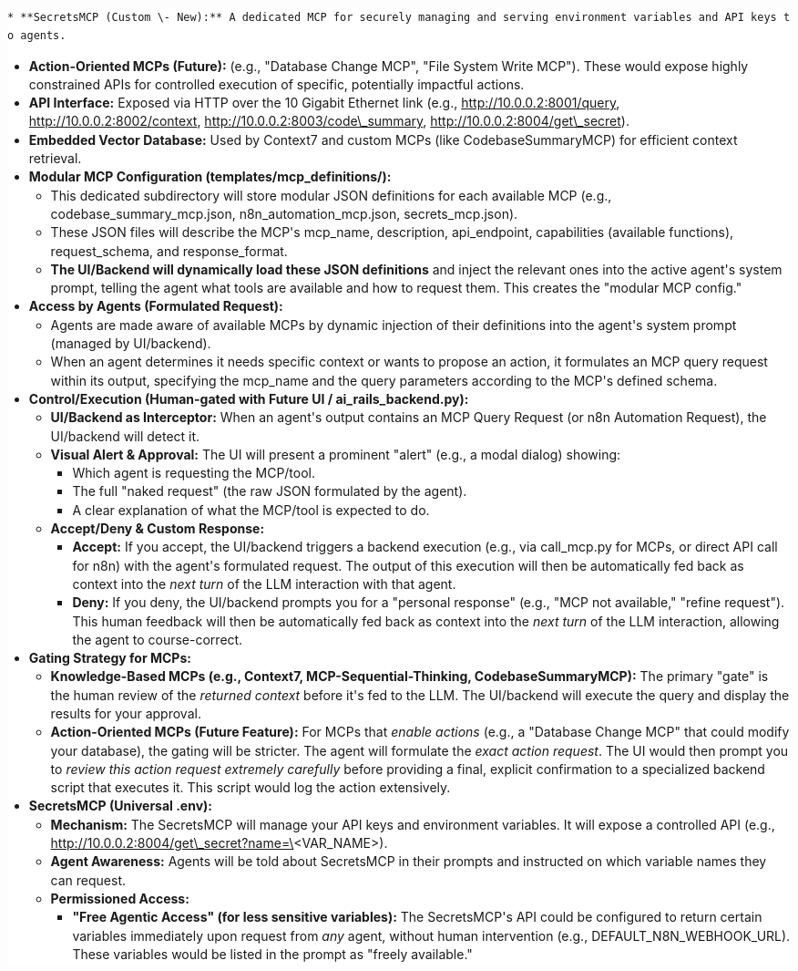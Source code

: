     * **SecretsMCP (Custom \- New):** A dedicated MCP for securely managing and serving environment variables and API keys to agents.  
  * **Action-Oriented MCPs (Future):** (e.g., "Database Change MCP", "File System Write MCP"). These would expose highly constrained APIs for controlled execution of specific, potentially impactful actions.  
  * **API Interface:** Exposed via HTTP over the 10 Gigabit Ethernet link (e.g., http://10.0.0.2:8001/query, http://10.0.0.2:8002/context, http://10.0.0.2:8003/code\_summary, http://10.0.0.2:8004/get\_secret).  
  * **Embedded Vector Database:** Used by Context7 and custom MCPs (like CodebaseSummaryMCP) for efficient context retrieval.  
* **Modular MCP Configuration (templates/mcp\_definitions/):**  
  * This dedicated subdirectory will store modular JSON definitions for each available MCP (e.g., codebase\_summary\_mcp.json, n8n\_automation\_mcp.json, secrets\_mcp.json).  
  * These JSON files will describe the MCP's mcp\_name, description, api\_endpoint, capabilities (available functions), request\_schema, and response\_format.  
  * **The UI/Backend will dynamically load these JSON definitions** and inject the relevant ones into the active agent's system prompt, telling the agent what tools are available and how to request them. This creates the "modular MCP config."  
* **Access by Agents (Formulated Request):**  
  * Agents are made aware of available MCPs by dynamic injection of their definitions into the agent's system prompt (managed by UI/backend).  
  * When an agent determines it needs specific context or wants to propose an action, it formulates an MCP query request within its output, specifying the mcp\_name and the query parameters according to the MCP's defined schema.  
* **Control/Execution (Human-gated with Future UI / ai\_rails\_backend.py):**  
  * **UI/Backend as Interceptor:** When an agent's output contains an MCP Query Request (or n8n Automation Request), the UI/backend will detect it.  
  * **Visual Alert & Approval:** The UI will present a prominent "alert" (e.g., a modal dialog) showing:  
    * Which agent is requesting the MCP/tool.  
    * The full "naked request" (the raw JSON formulated by the agent).  
    * A clear explanation of what the MCP/tool is expected to do.  
  * **Accept/Deny & Custom Response:**  
    * **Accept:** If you accept, the UI/backend triggers a backend execution (e.g., via call\_mcp.py for MCPs, or direct API call for n8n) with the agent's formulated request. The output of this execution will then be automatically fed back as context into the *next turn* of the LLM interaction with that agent.  
    * **Deny:** If you deny, the UI/backend prompts you for a "personal response" (e.g., "MCP not available," "refine request"). This human feedback will then be automatically fed back as context into the *next turn* of the LLM interaction, allowing the agent to course-correct.  
* **Gating Strategy for MCPs:**  
  * **Knowledge-Based MCPs (e.g., Context7, MCP-Sequential-Thinking, CodebaseSummaryMCP):** The primary "gate" is the human review of the *returned context* before it's fed to the LLM. The UI/backend will execute the query and display the results for your approval.  
  * **Action-Oriented MCPs (Future Feature):** For MCPs that *enable actions* (e.g., a "Database Change MCP" that could modify your database), the gating will be stricter. The agent will formulate the *exact action request*. The UI would then prompt you to *review this action request extremely carefully* before providing a final, explicit confirmation to a specialized backend script that executes it. This script would log the action extensively.  
* **SecretsMCP (Universal .env):**  
  * **Mechanism:** The SecretsMCP will manage your API keys and environment variables. It will expose a controlled API (e.g., http://10.0.0.2:8004/get\_secret?name=\<VAR\_NAME\>).  
  * **Agent Awareness:** Agents will be told about SecretsMCP in their prompts and instructed on which variable names they can request.  
  * **Permissioned Access:**  
    * **"Free Agentic Access" (for less sensitive variables):** The SecretsMCP's API could be configured to return certain variables immediately upon request from *any* agent, without human intervention (e.g., DEFAULT\_N8N\_WEBHOOK\_URL). These variables would be listed in the prompt as "freely available."  